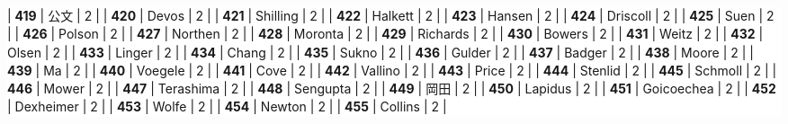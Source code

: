 | **419** | 公文                  | 2                    |
| **420** | Devos                 | 2                    |
| **421** | Shilling              | 2                    |
| **422** | Halkett               | 2                    |
| **423** | Hansen                | 2                    |
| **424** | Driscoll              | 2                    |
| **425** | Suen                  | 2                    |
| **426** | Polson                | 2                    |
| **427** | Northen               | 2                    |
| **428** | Moronta               | 2                    |
| **429** | Richards              | 2                    |
| **430** | Bowers                | 2                    |
| **431** | Weitz                 | 2                    |
| **432** | Olsen                 | 2                    |
| **433** | Linger                | 2                    |
| **434** | Chang                 | 2                    |
| **435** | Sukno                 | 2                    |
| **436** | Gulder                | 2                    |
| **437** | Badger                | 2                    |
| **438** | Moore                 | 2                    |
| **439** | Ma                    | 2                    |
| **440** | Voegele               | 2                    |
| **441** | Cove                  | 2                    |
| **442** | Vallino               | 2                    |
| **443** | Price                 | 2                    |
| **444** | Stenlid               | 2                    |
| **445** | Schmoll               | 2                    |
| **446** | Mower                 | 2                    |
| **447** | Terashima             | 2                    |
| **448** | Sengupta              | 2                    |
| **449** | 岡田                  | 2                    |
| **450** | Lapidus               | 2                    |
| **451** | Goicoechea            | 2                    |
| **452** | Dexheimer             | 2                    |
| **453** | Wolfe                 | 2                    |
| **454** | Newton                | 2                    |
| **455** | Collins               | 2                    |